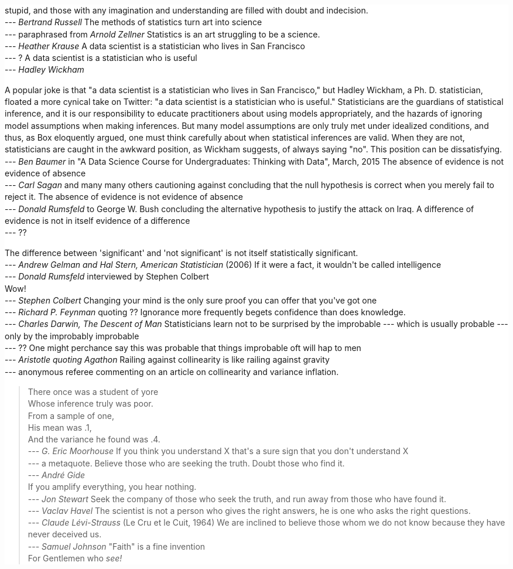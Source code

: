 stupid, and those with any imagination and understanding are filled with
doubt and indecision. <br>--- _Bertrand Russell_
The methods of statistics turn art into science <br>--- paraphrased from 
_Arnold Zellner_
Statistics is an art struggling to be a science. <br>---  _Heather Krause_
A data scientist is a statistician who lives in San Francisco <br>--- ?
A data scientist is a statistician who is useful <br>--- _Hadley Wickham_

A popular joke is that  "a data scientist is a statistician who lives in San
Francisco," but Hadley Wickham, a Ph. D. statistician, floated a more cynical
take on Twitter: "a data scientist is a statistician who is useful."
Statisticians are the guardians of statistical inference, and it is our
responsibility to educate practitioners about using models appropriately, and
the hazards of ignoring model assumptions when making inferences. But many
model assumptions are only truly met under idealized conditions, and thus, as
Box eloquently argued, one must think carefully about when statistical
inferences are valid. When they are not, statisticians are caught in the
awkward position, as Wickham suggests, of always saying "no". This position
can be dissatisfying.  <br>--- _Ben Baumer_ in "A Data Science Course for
Undergraduates: Thinking with Data", March, 2015
The absence of evidence is not evidence of absence <br>--- _Carl Sagan_ and many many
others cautioning against concluding that the null hypothesis is correct when
you merely fail to reject it.
The absence of evidence is not evidence of absence <br>--- _Donald Rumsfeld_ to
George W. Bush concluding the alternative hypothesis to justify the attack on Iraq.
A difference of evidence is not in itself evidence of a difference <br>--- ??

The difference between 'significant' and 'not significant' is not itself
statistically significant. <br>--- _Andrew Gelman and Hal Stern, American Statistician_ (2006)
If it were a fact, it wouldn't be called intelligence <br>--- _Donald Rumsfeld_ interviewed by Stephen Colbert<br>
Wow! <br>--- _Stephen Colbert_
Changing your mind is the only sure proof you can offer that you've got one 
<br>--- _Richard P. Feynman_ quoting ??
Ignorance more frequently begets confidence than does knowledge. 
<br>--- _Charles Darwin, The Descent of Man_
Statisticians learn not to be surprised by the improbable --- which is usually
probable --- only by the improbably improbable <br>--- ??
One might perchance say this was probable that things improbable oft will hap
to men <br>--- _Aristotle quoting Agathon_
Railing against collinearity is like railing against gravity <br>--- anonymous
referee commenting on an article on collinearity and variance inflation.
> There once was a student of yore<br>
> Whose inference truly was poor.<br> 
> From a sample of one,<br> 
> His mean was .1,<br> 
> And the variance he found was .4.<br> 
> --- _G. Eric Moorhouse_
If you think you understand X that's a sure sign that you don't understand X
<br>--- a metaquote.
Believe those who are seeking the truth. Doubt those who find it. 
<br>--- _André Gide_  
If you amplify everything, you hear nothing. <br>--- _Jon Stewart_
Seek the company of those who seek the truth, and run away from those who
have found it. 
<br>--- _Vaclav Havel_
The scientist is not a person who gives the right answers, he is one who asks
the right questions. 
<br>--- _Claude Lévi-Strauss_ (Le Cru et le Cuit, 1964)
We are inclined to believe those whom we do not know because they have never
deceived us. 
<br>--- _Samuel Johnson_
> "Faith" is a fine invention<br> 
> For Gentlemen who _see!_ <br>
